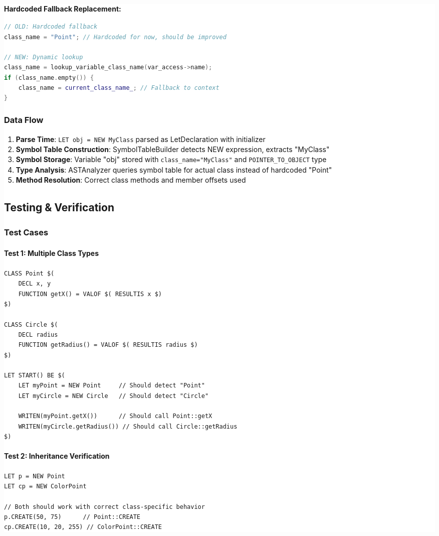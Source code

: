 **Hardcoded Fallback Replacement:**
```cpp
// OLD: Hardcoded fallback
class_name = "Point"; // Hardcoded for now, should be improved

// NEW: Dynamic lookup
class_name = lookup_variable_class_name(var_access->name);
if (class_name.empty()) {
    class_name = current_class_name_; // Fallback to context
}
```

### Data Flow

1. **Parse Time**: `LET obj = NEW MyClass` parsed as LetDeclaration with initializer
2. **Symbol Table Construction**: SymbolTableBuilder detects NEW expression, extracts "MyClass"
3. **Symbol Storage**: Variable "obj" stored with `class_name="MyClass"` and `POINTER_TO_OBJECT` type
4. **Type Analysis**: ASTAnalyzer queries symbol table for actual class instead of hardcoded "Point"
5. **Method Resolution**: Correct class methods and member offsets used

## Testing & Verification

### Test Cases

#### Test 1: Multiple Class Types
```bcpl
CLASS Point $(
    DECL x, y
    FUNCTION getX() = VALOF $( RESULTIS x $)
$)

CLASS Circle $(
    DECL radius
    FUNCTION getRadius() = VALOF $( RESULTIS radius $)
$)

LET START() BE $(
    LET myPoint = NEW Point     // Should detect "Point"
    LET myCircle = NEW Circle   // Should detect "Circle"
    
    WRITEN(myPoint.getX())      // Should call Point::getX
    WRITEN(myCircle.getRadius()) // Should call Circle::getRadius
$)
```

#### Test 2: Inheritance Verification
```bcpl
LET p = NEW Point
LET cp = NEW ColorPoint

// Both should work with correct class-specific behavior
p.CREATE(50, 75)      // Point::CREATE
cp.CREATE(10, 20, 255) // ColorPoint::CREATE
```
